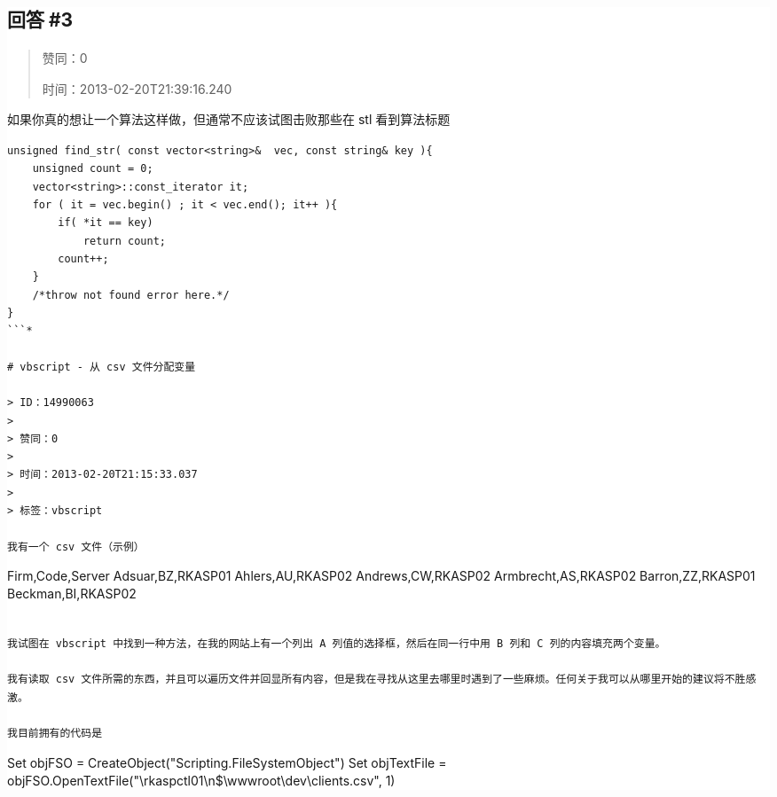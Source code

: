 ## 回答 #3

> 赞同：0
> 
> 时间：2013-02-20T21:39:16.240

如果你真的想让一个算法这样做，但通常不应该试图击败那些在 stl 看到算法标题

```
unsigned find_str( const vector<string>&  vec, const string& key ){
    unsigned count = 0;
    vector<string>::const_iterator it;
    for ( it = vec.begin() ; it < vec.end(); it++ ){
        if( *it == key)
            return count;
        count++;
    }
    /*throw not found error here.*/
} 
```*

# vbscript - 从 csv 文件分配变量

> ID：14990063
> 
> 赞同：0
> 
> 时间：2013-02-20T21:15:33.037
> 
> 标签：vbscript

我有一个 csv 文件（示例）

```
Firm,Code,Server
Adsuar,BZ,RKASP01
Ahlers,AU,RKASP02
Andrews,CW,RKASP02
Armbrecht,AS,RKASP02
Barron,ZZ,RKASP01
Beckman,BI,RKASP02 
```

我试图在 vbscript 中找到一种方法，在我的网站上有一个列出 A 列值的选择框，然后在同一行中用 B 列和 C 列的内容填充两个变量。

我有读取 csv 文件所需的东西，并且可以遍历文件并回显所有内容，但是我在寻找从这里去哪里时遇到了一些麻烦。任何关于我可以从哪里开始的建议将不胜感激。

我目前拥有的代码是

```
Set objFSO = CreateObject("Scripting.FileSystemObject")
Set objTextFile = objFSO.OpenTextFile("\\rkaspctl01\n$\wwwroot\dev\clients.csv", 1)
